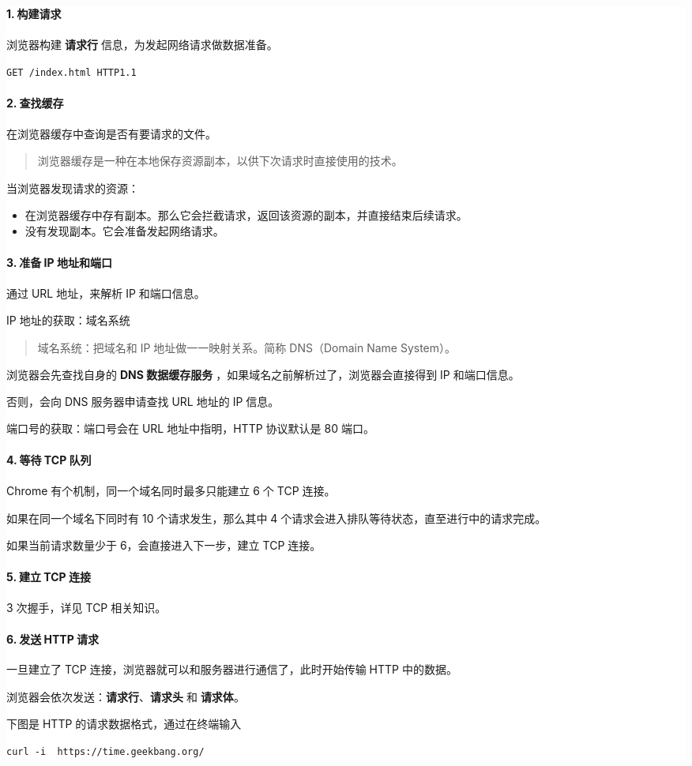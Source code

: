 #### 1. 构建请求

浏览器构建 **请求行** 信息，为发起网络请求做数据准备。

```
GET /index.html HTTP1.1
```

#### 2. 查找缓存

在浏览器缓存中查询是否有要请求的文件。

>   浏览器缓存是一种在本地保存资源副本，以供下次请求时直接使用的技术。

当浏览器发现请求的资源：

-   在浏览器缓存中存有副本。那么它会拦截请求，返回该资源的副本，并直接结束后续请求。
-   没有发现副本。它会准备发起网络请求。

#### 3. 准备 IP 地址和端口

通过 URL 地址，来解析 IP 和端口信息。



IP 地址的获取：域名系统

>   域名系统：把域名和 IP 地址做一一映射关系。简称 DNS（Domain Name System）。

浏览器会先查找自身的 **DNS 数据缓存服务** ，如果域名之前解析过了，浏览器会直接得到 IP 和端口信息。

否则，会向 DNS 服务器申请查找 URL 地址的 IP 信息。



端口号的获取：端口号会在 URL 地址中指明，HTTP 协议默认是 80 端口。

#### 4. 等待 TCP 队列

Chrome 有个机制，同一个域名同时最多只能建立 6 个 TCP 连接。

如果在同一个域名下同时有 10 个请求发生，那么其中 4 个请求会进入排队等待状态，直至进行中的请求完成。

如果当前请求数量少于 6，会直接进入下一步，建立 TCP 连接。

#### 5. 建立 TCP 连接

3 次握手，详见 TCP 相关知识。

#### 6. 发送 HTTP 请求

一旦建立了 TCP 连接，浏览器就可以和服务器进行通信了，此时开始传输 HTTP 中的数据。

浏览器会依次发送：**请求行**、**请求头** 和 **请求体**。

下图是 HTTP 的请求数据格式，通过在终端输入

```
curl -i  https://time.geekbang.org/
```
